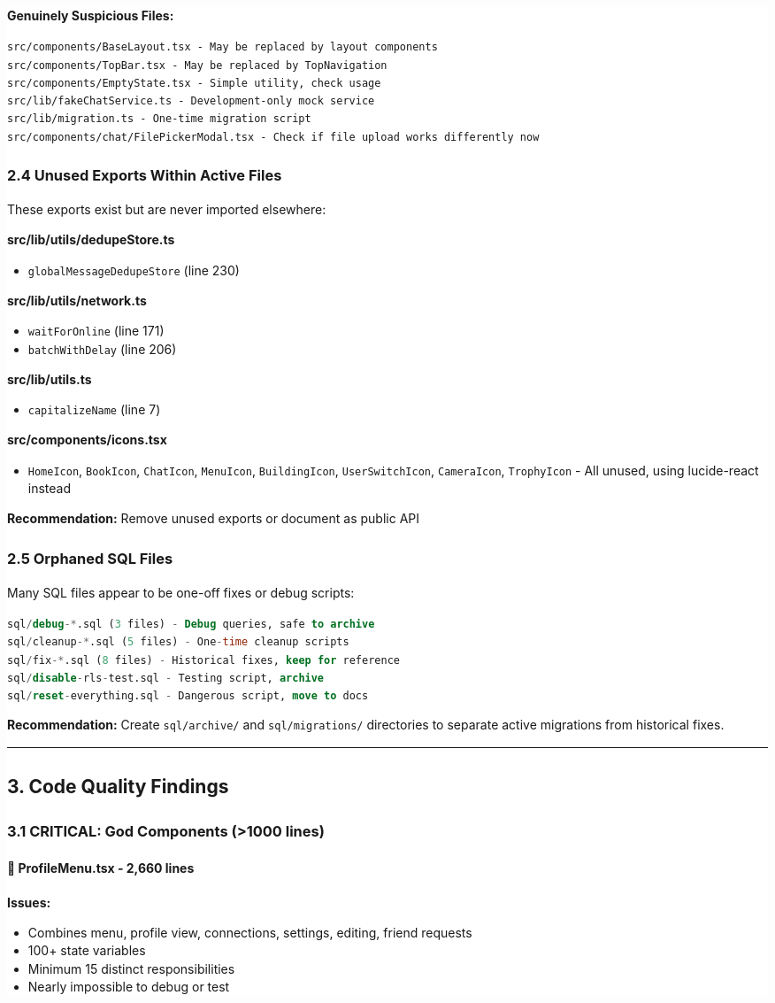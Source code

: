 **Genuinely Suspicious Files:**
```
src/components/BaseLayout.tsx - May be replaced by layout components
src/components/TopBar.tsx - May be replaced by TopNavigation
src/components/EmptyState.tsx - Simple utility, check usage
src/lib/fakeChatService.ts - Development-only mock service
src/lib/migration.ts - One-time migration script
src/components/chat/FilePickerModal.tsx - Check if file upload works differently now
```

### 2.4 Unused Exports Within Active Files

These exports exist but are never imported elsewhere:

**src/lib/utils/dedupeStore.ts**
- `globalMessageDedupeStore` (line 230)

**src/lib/utils/network.ts**
- `waitForOnline` (line 171)
- `batchWithDelay` (line 206)

**src/lib/utils.ts**
- `capitalizeName` (line 7)

**src/components/icons.tsx**
- `HomeIcon`, `BookIcon`, `ChatIcon`, `MenuIcon`, `BuildingIcon`, `UserSwitchIcon`, `CameraIcon`, `TrophyIcon` - All unused, using lucide-react instead

**Recommendation:** Remove unused exports or document as public API

### 2.5 Orphaned SQL Files

Many SQL files appear to be one-off fixes or debug scripts:

```sql
sql/debug-*.sql (3 files) - Debug queries, safe to archive
sql/cleanup-*.sql (5 files) - One-time cleanup scripts
sql/fix-*.sql (8 files) - Historical fixes, keep for reference
sql/disable-rls-test.sql - Testing script, archive
sql/reset-everything.sql - Dangerous script, move to docs
```

**Recommendation:** Create `sql/archive/` and `sql/migrations/` directories to separate active migrations from historical fixes.

---

## 3. Code Quality Findings

### 3.1 CRITICAL: God Components (>1000 lines)

#### 🔴 ProfileMenu.tsx - 2,660 lines
**Issues:**
- Combines menu, profile view, connections, settings, editing, friend requests
- 100+ state variables
- Minimum 15 distinct responsibilities
- Nearly impossible to debug or test
